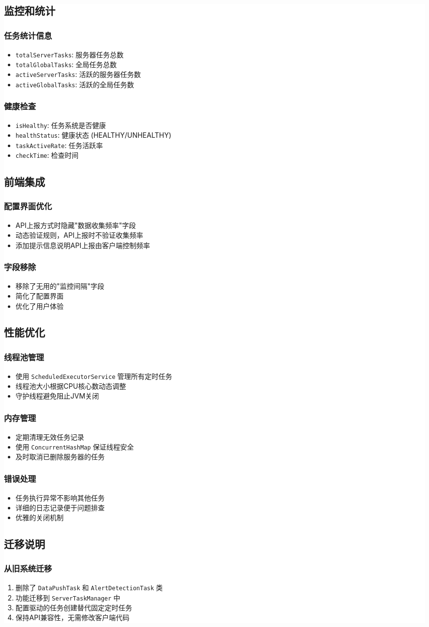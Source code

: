 ## 监控和统计

### 任务统计信息
- `totalServerTasks`: 服务器任务总数
- `totalGlobalTasks`: 全局任务总数
- `activeServerTasks`: 活跃的服务器任务数
- `activeGlobalTasks`: 活跃的全局任务数

### 健康检查
- `isHealthy`: 任务系统是否健康
- `healthStatus`: 健康状态 (HEALTHY/UNHEALTHY)
- `taskActiveRate`: 任务活跃率
- `checkTime`: 检查时间

## 前端集成

### 配置界面优化
- API上报方式时隐藏"数据收集频率"字段
- 动态验证规则，API上报时不验证收集频率
- 添加提示信息说明API上报由客户端控制频率

### 字段移除
- 移除了无用的"监控间隔"字段
- 简化了配置界面
- 优化了用户体验

## 性能优化

### 线程池管理
- 使用 `ScheduledExecutorService` 管理所有定时任务
- 线程池大小根据CPU核心数动态调整
- 守护线程避免阻止JVM关闭

### 内存管理
- 定期清理无效任务记录
- 使用 `ConcurrentHashMap` 保证线程安全
- 及时取消已删除服务器的任务

### 错误处理
- 任务执行异常不影响其他任务
- 详细的日志记录便于问题排查
- 优雅的关闭机制

## 迁移说明

### 从旧系统迁移
1. 删除了 `DataPushTask` 和 `AlertDetectionTask` 类
2. 功能迁移到 `ServerTaskManager` 中
3. 配置驱动的任务创建替代固定定时任务
4. 保持API兼容性，无需修改客户端代码
